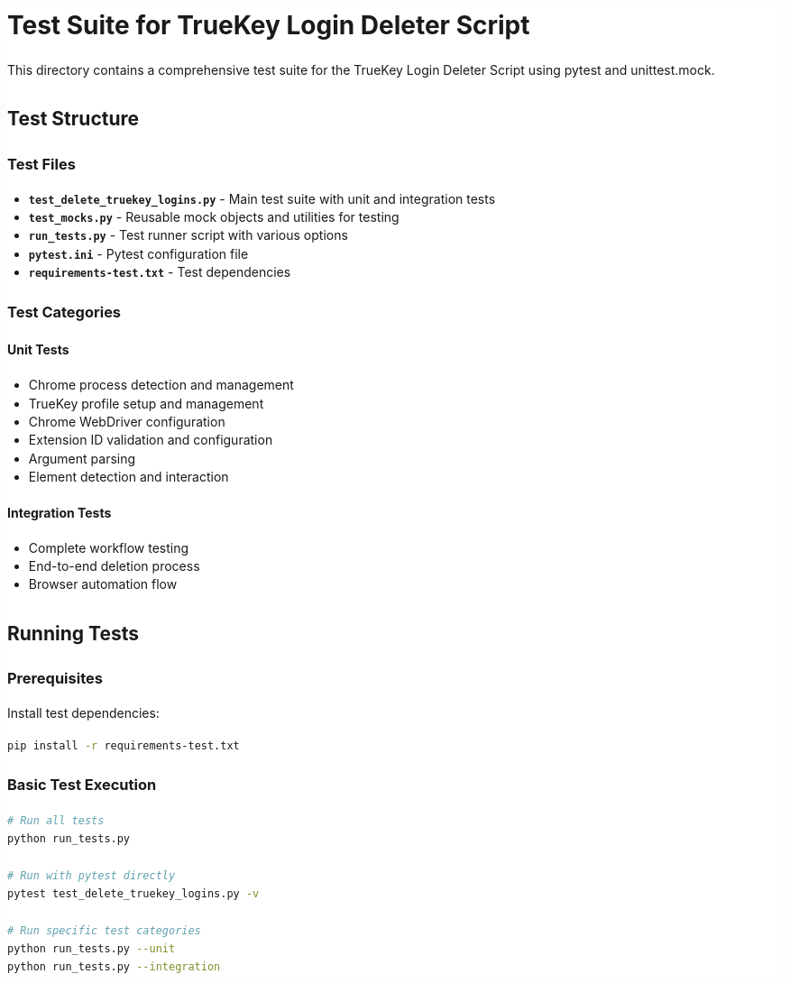 # Test Suite for TrueKey Login Deleter Script

This directory contains a comprehensive test suite for the TrueKey Login Deleter Script using pytest and unittest.mock.

## Test Structure

### Test Files

- **`test_delete_truekey_logins.py`** - Main test suite with unit and integration tests
- **`test_mocks.py`** - Reusable mock objects and utilities for testing
- **`run_tests.py`** - Test runner script with various options
- **`pytest.ini`** - Pytest configuration file
- **`requirements-test.txt`** - Test dependencies

### Test Categories

#### Unit Tests
- Chrome process detection and management
- TrueKey profile setup and management
- Chrome WebDriver configuration
- Extension ID validation and configuration
- Argument parsing
- Element detection and interaction

#### Integration Tests
- Complete workflow testing
- End-to-end deletion process
- Browser automation flow

## Running Tests

### Prerequisites

Install test dependencies:
```bash
pip install -r requirements-test.txt
```

### Basic Test Execution

```bash
# Run all tests
python run_tests.py

# Run with pytest directly
pytest test_delete_truekey_logins.py -v

# Run specific test categories
python run_tests.py --unit
python run_tests.py --integration
```
